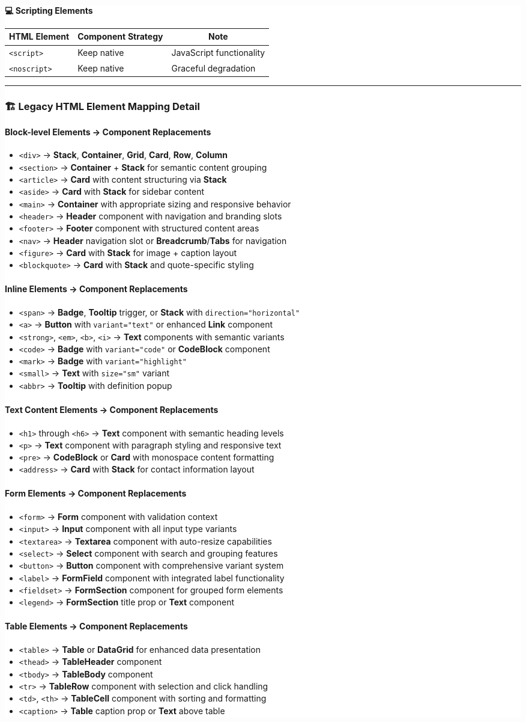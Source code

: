 #### **💻 Scripting Elements**
| HTML Element | Component Strategy | Note |
|-------------|------------------|-----|
| `<script>` | Keep native | JavaScript functionality |
| `<noscript>` | Keep native | Graceful degradation |

---

### 🏗️ Legacy HTML Element Mapping Detail

#### **Block-level Elements → Component Replacements**
- `<div>` → **Stack**, **Container**, **Grid**, **Card**, **Row**, **Column**
- `<section>` → **Container** + **Stack** for semantic content grouping  
- `<article>` → **Card** with content structuring via **Stack**
- `<aside>` → **Card** with **Stack** for sidebar content
- `<main>` → **Container** with appropriate sizing and responsive behavior
- `<header>` → **Header** component with navigation and branding slots
- `<footer>` → **Footer** component with structured content areas
- `<nav>` → **Header** navigation slot or **Breadcrumb**/**Tabs** for navigation
- `<figure>` → **Card** with **Stack** for image + caption layout
- `<blockquote>` → **Card** with **Stack** and quote-specific styling

#### **Inline Elements → Component Replacements**
- `<span>` → **Badge**, **Tooltip** trigger, or **Stack** with `direction="horizontal"`
- `<a>` → **Button** with `variant="text"` or enhanced **Link** component
- `<strong>`, `<em>`, `<b>`, `<i>` → **Text** components with semantic variants
- `<code>` → **Badge** with `variant="code"` or **CodeBlock** component
- `<mark>` → **Badge** with `variant="highlight"` 
- `<small>` → **Text** with `size="sm"` variant
- `<abbr>` → **Tooltip** with definition popup

#### **Text Content Elements → Component Replacements**
- `<h1>` through `<h6>` → **Text** component with semantic heading levels
- `<p>` → **Text** component with paragraph styling and responsive text
- `<pre>` → **CodeBlock** or **Card** with monospace content formatting
- `<address>` → **Card** with **Stack** for contact information layout

#### **Form Elements → Component Replacements**
- `<form>` → **Form** component with validation context
- `<input>` → **Input** component with all input type variants
- `<textarea>` → **Textarea** component with auto-resize capabilities
- `<select>` → **Select** component with search and grouping features
- `<button>` → **Button** component with comprehensive variant system
- `<label>` → **FormField** component with integrated label functionality
- `<fieldset>` → **FormSection** component for grouped form elements
- `<legend>` → **FormSection** title prop or **Text** component

#### **Table Elements → Component Replacements**
- `<table>` → **Table** or **DataGrid** for enhanced data presentation
- `<thead>` → **TableHeader** component  
- `<tbody>` → **TableBody** component
- `<tr>` → **TableRow** component with selection and click handling
- `<td>`, `<th>` → **TableCell** component with sorting and formatting
- `<caption>` → **Table** caption prop or **Text** above table
